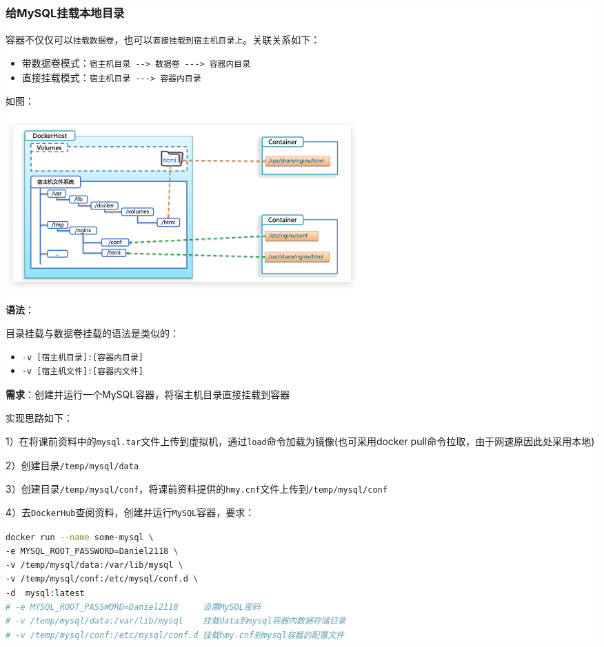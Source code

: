 ### 给MySQL挂载本地目录

容器不仅仅可以`挂载数据卷`，也可以`直接挂载到宿主机目录上`。关联关系如下：

- 带数据卷模式：`宿主机目录 --> 数据卷 ---> 容器内目录`
- 直接挂载模式：`宿主机目录 ---> 容器内目录`

如图：

<img src="image/image-20210731175155453.png" alt="image-20210731175155453" style="zoom:50%;" />

**语法**：

目录挂载与数据卷挂载的语法是类似的：

- `-v [宿主机目录]:[容器内目录]`
- `-v [宿主机文件]:[容器内文件]`



**需求**：创建并运行一个MySQL容器，将宿主机目录直接挂载到容器

实现思路如下：

1）在将课前资料中的`mysql.tar`文件上传到虚拟机，通过`load`命令加载为镜像(也可采用docker pull命令拉取，由于网速原因此处采用本地)

2）创建目录`/temp/mysql/data`

3）创建目录`/temp/mysql/conf`，将课前资料提供的`hmy.cnf`文件上传到`/temp/mysql/conf`

4）去`DockerHub`查阅资料，创建并运行`MySQL`容器，要求：

```sh
docker run --name some-mysql \
-e MYSQL_ROOT_PASSWORD=Daniel2118 \
-v /temp/mysql/data:/var/lib/mysql \
-v /temp/mysql/conf:/etc/mysql/conf.d \
-d  mysql:latest
# -e MYSQL_ROOT_PASSWORD=Daniel2118     设置MySQL密码
# -v /temp/mysql/data:/var/lib/mysql    挂载data到mysql容器内数据存储目录
# -v /temp/mysql/conf:/etc/mysql/conf.d 挂载hmy.cnf到mysql容器的配置文件
```

